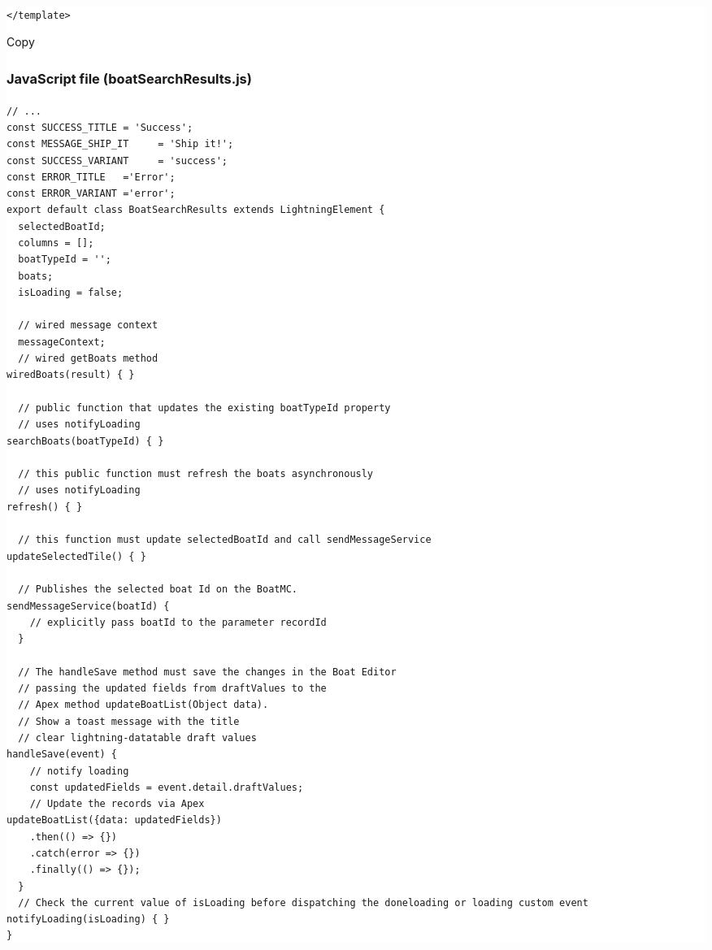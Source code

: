 ```
</template>

```

Copy

### **JavaScript file (boatSearchResults.js)**

```
// ...
const SUCCESS_TITLE = 'Success';
const MESSAGE_SHIP_IT     = 'Ship it!';
const SUCCESS_VARIANT     = 'success';
const ERROR_TITLE   ='Error';
const ERROR_VARIANT ='error';
export default class BoatSearchResults extends LightningElement {
  selectedBoatId;
  columns = [];
  boatTypeId = '';
  boats;
  isLoading = false;

  // wired message context
  messageContext;
  // wired getBoats method
wiredBoats(result) { }

  // public function that updates the existing boatTypeId property
  // uses notifyLoading
searchBoats(boatTypeId) { }

  // this public function must refresh the boats asynchronously
  // uses notifyLoading
refresh() { }

  // this function must update selectedBoatId and call sendMessageService
updateSelectedTile() { }

  // Publishes the selected boat Id on the BoatMC.
sendMessageService(boatId) {
    // explicitly pass boatId to the parameter recordId
  }

  // The handleSave method must save the changes in the Boat Editor
  // passing the updated fields from draftValues to the
  // Apex method updateBoatList(Object data).
  // Show a toast message with the title
  // clear lightning-datatable draft values
handleSave(event) {
    // notify loading
    const updatedFields = event.detail.draftValues;
    // Update the records via Apex
updateBoatList({data: updatedFields})
    .then(() => {})
    .catch(error => {})
    .finally(() => {});
  }
  // Check the current value of isLoading before dispatching the doneloading or loading custom event
notifyLoading(isLoading) { }
}

```
